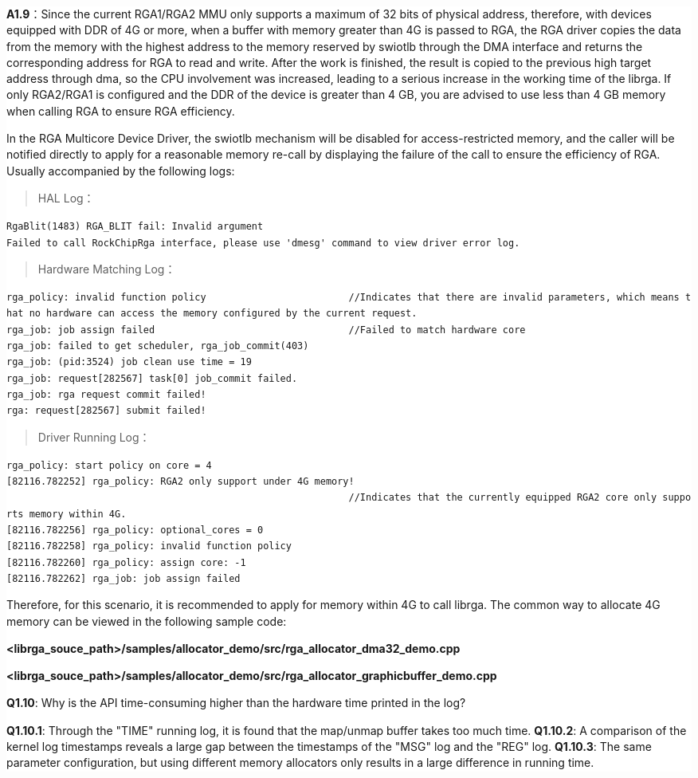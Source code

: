 **A1.9**：Since the current RGA1/RGA2 MMU only supports a maximum of 32 bits of physical address, therefore, with devices equipped with DDR of 4G or more, when a buffer with memory greater than 4G is passed to RGA, the RGA driver copies the data from the memory with the highest address to the memory reserved by swiotlb through the DMA interface and returns the corresponding address for RGA to read and write. After the work is finished, the result is copied to the previous high target address through dma, so the CPU involvement was increased, leading to a serious increase in the working time of the librga. If only RGA2/RGA1 is configured and the DDR of the device is greater than 4 GB, you are advised to use less than 4 GB memory when calling RGA to ensure RGA efficiency.

In the RGA Multicore Device Driver, the swiotlb mechanism will be disabled for access-restricted memory, and the caller will be notified directly to apply for a reasonable memory re-call by displaying the failure of the call to ensure the efficiency of RGA. Usually accompanied by the following logs:

> HAL Log：

```
RgaBlit(1483) RGA_BLIT fail: Invalid argument
Failed to call RockChipRga interface, please use 'dmesg' command to view driver error log.
```

> Hardware Matching Log：

```
rga_policy: invalid function policy							//Indicates that there are invalid parameters, which means that no hardware can access the memory configured by the current request.
rga_job: job assign failed									//Failed to match hardware core
rga_job: failed to get scheduler, rga_job_commit(403)
rga_job: (pid:3524) job clean use time = 19
rga_job: request[282567] task[0] job_commit failed.
rga_job: rga request commit failed!
rga: request[282567] submit failed!
```

> Driver Running Log：

```
rga_policy: start policy on core = 4
[82116.782252] rga_policy: RGA2 only support under 4G memory!
															//Indicates that the currently equipped RGA2 core only supports memory within 4G.
[82116.782256] rga_policy: optional_cores = 0
[82116.782258] rga_policy: invalid function policy
[82116.782260] rga_policy: assign core: -1
[82116.782262] rga_job: job assign failed
```

Therefore, for this scenario, it is recommended to apply for memory within 4G to call librga. The common way to allocate 4G memory can be viewed in the following sample code:

 **<librga_souce_path>/samples/allocator_demo/src/rga_allocator_dma32_demo.cpp**

 **<librga_souce_path>/samples/allocator_demo/src/rga_allocator_graphicbuffer_demo.cpp**



**Q1.10**: Why is the API time-consuming higher than the hardware time printed in the log?

 **Q1.10.1**: Through the "TIME" running log, it is found that the map/unmap buffer takes too much time.
 **Q1.10.2**: A comparison of the kernel log timestamps reveals a large gap between the timestamps of the "MSG" log and the "REG" log.
 **Q1.10.3**: The same parameter configuration, but using different memory allocators only results in a large difference in running time.
